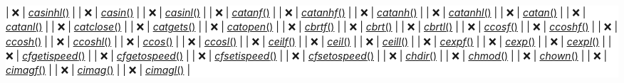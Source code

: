 | :x:                | [_casinhl_()](https://pubs.opengroup.org/onlinepubs/9699919799/functions/casinhl.html) |
| :x:                | [_casin_()](https://pubs.opengroup.org/onlinepubs/9699919799/functions/casin.html) |
| :x:                | [_casinl_()](https://pubs.opengroup.org/onlinepubs/9699919799/functions/casinl.html) |
| :x:                | [_catanf_()](https://pubs.opengroup.org/onlinepubs/9699919799/functions/catanf.html) |
| :x:                | [_catanhf_()](https://pubs.opengroup.org/onlinepubs/9699919799/functions/catanhf.html) |
| :x:                | [_catanh_()](https://pubs.opengroup.org/onlinepubs/9699919799/functions/catanh.html) |
| :x:                | [_catanhl_()](https://pubs.opengroup.org/onlinepubs/9699919799/functions/catanhl.html) |
| :x:                | [_catan_()](https://pubs.opengroup.org/onlinepubs/9699919799/functions/catan.html) |
| :x:                | [_catanl_()](https://pubs.opengroup.org/onlinepubs/9699919799/functions/catanl.html) |
| :x:                | [_catclose_()](https://pubs.opengroup.org/onlinepubs/9699919799/functions/catclose.html) |
| :x:                | [_catgets_()](https://pubs.opengroup.org/onlinepubs/9699919799/functions/catgets.html) |
| :x:                | [_catopen_()](https://pubs.opengroup.org/onlinepubs/9699919799/functions/catopen.html) |
| :x:                | [_cbrtf_()](https://pubs.opengroup.org/onlinepubs/9699919799/functions/cbrtf.html) |
| :x:                | [_cbrt_()](https://pubs.opengroup.org/onlinepubs/9699919799/functions/cbrt.html) |
| :x:                | [_cbrtl_()](https://pubs.opengroup.org/onlinepubs/9699919799/functions/cbrtl.html) |
| :x:                | [_ccosf_()](https://pubs.opengroup.org/onlinepubs/9699919799/functions/ccosf.html) |
| :x:                | [_ccoshf_()](https://pubs.opengroup.org/onlinepubs/9699919799/functions/ccoshf.html) |
| :x:                | [_ccosh_()](https://pubs.opengroup.org/onlinepubs/9699919799/functions/ccosh.html) |
| :x:                | [_ccoshl_()](https://pubs.opengroup.org/onlinepubs/9699919799/functions/ccoshl.html) |
| :x:                | [_ccos_()](https://pubs.opengroup.org/onlinepubs/9699919799/functions/ccos.html) |
| :x:                | [_ccosl_()](https://pubs.opengroup.org/onlinepubs/9699919799/functions/ccosl.html) |
| :x:                | [_ceilf_()](https://pubs.opengroup.org/onlinepubs/9699919799/functions/ceilf.html) |
| :x:                | [_ceil_()](https://pubs.opengroup.org/onlinepubs/9699919799/functions/ceil.html) |
| :x:                | [_ceill_()](https://pubs.opengroup.org/onlinepubs/9699919799/functions/ceill.html) |
| :x:                | [_cexpf_()](https://pubs.opengroup.org/onlinepubs/9699919799/functions/cexpf.html) |
| :x:                | [_cexp_()](https://pubs.opengroup.org/onlinepubs/9699919799/functions/cexp.html) |
| :x:                | [_cexpl_()](https://pubs.opengroup.org/onlinepubs/9699919799/functions/cexpl.html) |
| :x:                | [_cfgetispeed_()](https://pubs.opengroup.org/onlinepubs/9699919799/functions/cfgetispeed.html) |
| :x:                | [_cfgetospeed_()](https://pubs.opengroup.org/onlinepubs/9699919799/functions/cfgetospeed.html) |
| :x:                | [_cfsetispeed_()](https://pubs.opengroup.org/onlinepubs/9699919799/functions/cfsetispeed.html) |
| :x:                | [_cfsetospeed_()](https://pubs.opengroup.org/onlinepubs/9699919799/functions/cfsetospeed.html) |
| :x:                | [_chdir_()](https://pubs.opengroup.org/onlinepubs/9699919799/functions/chdir.html) |
| :x:                | [_chmod_()](https://pubs.opengroup.org/onlinepubs/9699919799/functions/chmod.html) |
| :x:                | [_chown_()](https://pubs.opengroup.org/onlinepubs/9699919799/functions/chown.html) |
| :x:                | [_cimagf_()](https://pubs.opengroup.org/onlinepubs/9699919799/functions/cimagf.html) |
| :x:                | [_cimag_()](https://pubs.opengroup.org/onlinepubs/9699919799/functions/cimag.html) |
| :x:                | [_cimagl_()](https://pubs.opengroup.org/onlinepubs/9699919799/functions/cimagl.html) |